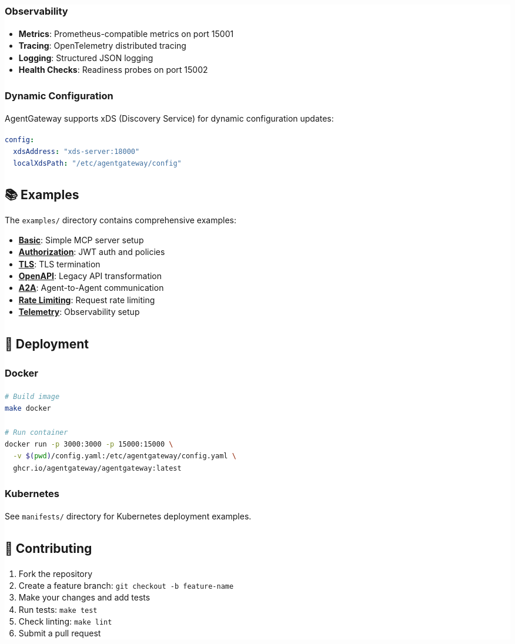 ### Observability

- **Metrics**: Prometheus-compatible metrics on port 15001
- **Tracing**: OpenTelemetry distributed tracing
- **Logging**: Structured JSON logging
- **Health Checks**: Readiness probes on port 15002

### Dynamic Configuration

AgentGateway supports xDS (Discovery Service) for dynamic configuration updates:

```yaml
config:
  xdsAddress: "xds-server:18000"
  localXdsPath: "/etc/agentgateway/config"
```

## 📚 Examples

The `examples/` directory contains comprehensive examples:

- **[Basic](examples/basic/)**: Simple MCP server setup
- **[Authorization](examples/authorization/)**: JWT auth and policies
- **[TLS](examples/tls/)**: TLS termination
- **[OpenAPI](examples/openapi/)**: Legacy API transformation
- **[A2A](examples/a2a/)**: Agent-to-Agent communication
- **[Rate Limiting](examples/ratelimiting/)**: Request rate limiting
- **[Telemetry](examples/telemetry/)**: Observability setup

## 🐳 Deployment

### Docker

```bash
# Build image
make docker

# Run container
docker run -p 3000:3000 -p 15000:15000 \
  -v $(pwd)/config.yaml:/etc/agentgateway/config.yaml \
  ghcr.io/agentgateway/agentgateway:latest
```

### Kubernetes

See `manifests/` directory for Kubernetes deployment examples.

## 🤝 Contributing

1. Fork the repository
2. Create a feature branch: `git checkout -b feature-name`
3. Make your changes and add tests
4. Run tests: `make test`
5. Check linting: `make lint`
6. Submit a pull request

